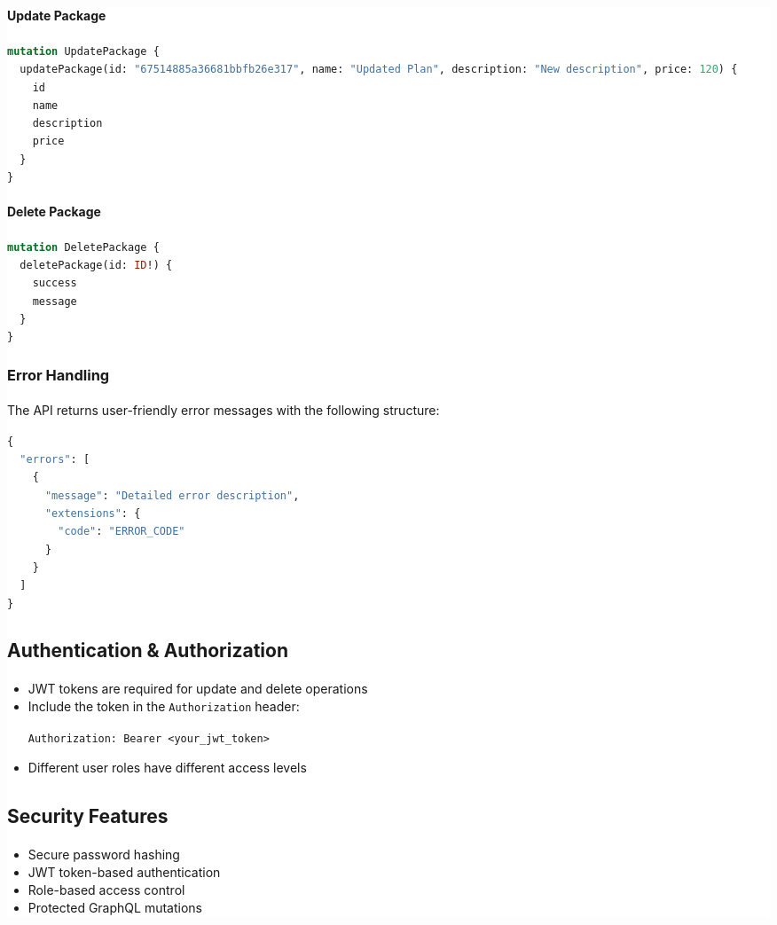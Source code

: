#### Update Package
```graphql
mutation UpdatePackage {
  updatePackage(id: "67514885a36681bbfb26e317", name: "Updated Plan", description: "New description", price: 120) {
    id
    name
    description
    price
  }
}
```

#### Delete Package
```graphql
mutation DeletePackage {
  deletePackage(id: ID!) {
    success
    message
  }
}
```

### Error Handling
The API returns user-friendly error messages with the following structure:
```graphql
{
  "errors": [
    {
      "message": "Detailed error description",
      "extensions": {
        "code": "ERROR_CODE"
      }
    }
  ]
}
```

## Authentication & Authorization
- JWT tokens are required for update and delete operations
- Include the token in the `Authorization` header:
  ```
  Authorization: Bearer <your_jwt_token>
  ```
- Different user roles have different access levels

## Security Features
- Secure password hashing
- JWT token-based authentication
- Role-based access control
- Protected GraphQL mutations
